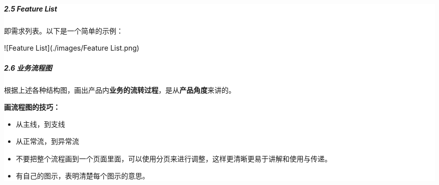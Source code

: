 ##### 2.5 Feature List

即需求列表。以下是一个简单的示例：

![Feature List](./images/Feature List.png)

##### 2.6 业务流程图

根据上述各种结构图，画出产品内**业务的流转过程**，是从**产品角度**来讲的。

**画流程图的技巧：**

- 从主线，到支线

- 从正常流，到异常流

- 不要把整个流程画到一个页面里面，可以使用分页来进行调整，这样更清晰更易于讲解和使用与传递。

- 有自己的图示，表明清楚每个图示的意思。
